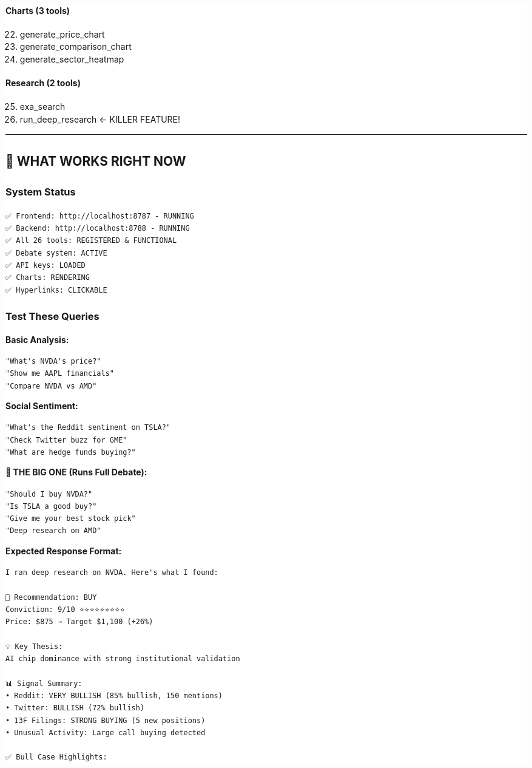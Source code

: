 #### Charts (3 tools)
22. generate_price_chart
23. generate_comparison_chart
24. generate_sector_heatmap

#### Research (2 tools)
25. exa_search
26. run_deep_research ← KILLER FEATURE!

---

## 🎯 **WHAT WORKS RIGHT NOW**

### System Status
```
✅ Frontend: http://localhost:8787 - RUNNING
✅ Backend: http://localhost:8788 - RUNNING
✅ All 26 tools: REGISTERED & FUNCTIONAL
✅ Debate system: ACTIVE
✅ API keys: LOADED
✅ Charts: RENDERING
✅ Hyperlinks: CLICKABLE
```

### Test These Queries

**Basic Analysis:**
```
"What's NVDA's price?"
"Show me AAPL financials"
"Compare NVDA vs AMD"
```

**Social Sentiment:**
```
"What's the Reddit sentiment on TSLA?"
"Check Twitter buzz for GME"
"What are hedge funds buying?"
```

**🎯 THE BIG ONE (Runs Full Debate):**
```
"Should I buy NVDA?"
"Is TSLA a good buy?"
"Give me your best stock pick"
"Deep research on AMD"
```

**Expected Response Format:**
```
I ran deep research on NVDA. Here's what I found:

🎯 Recommendation: BUY
Conviction: 9/10 ⭐⭐⭐⭐⭐⭐⭐⭐⭐
Price: $875 → Target $1,100 (+26%)

💡 Key Thesis:
AI chip dominance with strong institutional validation

📊 Signal Summary:
• Reddit: VERY BULLISH (85% bullish, 150 mentions)
• Twitter: BULLISH (72% bullish)
• 13F Filings: STRONG BUYING (5 new positions)
• Unusual Activity: Large call buying detected

✅ Bull Case Highlights:
```